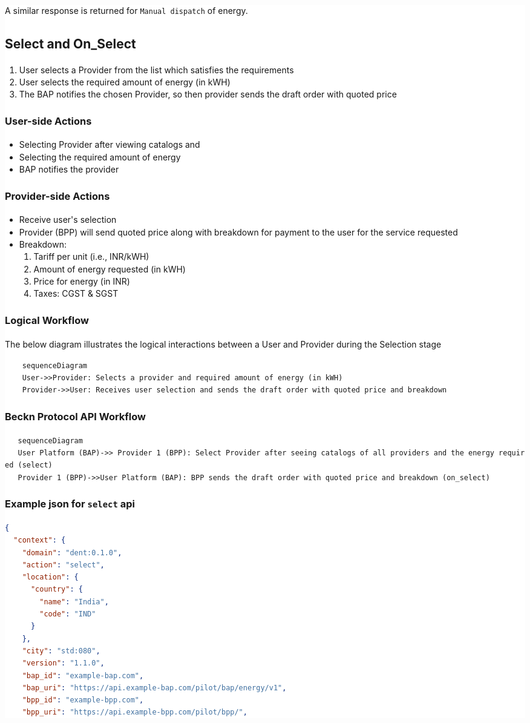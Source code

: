 A similar response is returned for `Manual dispatch` of energy.

## Select and On_Select

1. User selects a Provider from the list which satisfies the requirements
2. User selects the required amount of energy (in kWH)
3. The BAP notifies the chosen Provider, so then provider sends the draft order with quoted price

### User-side Actions

- Selecting Provider after viewing catalogs and
- Selecting the required amount of energy
- BAP notifies the provider

### Provider-side Actions

- Receive user's selection
- Provider (BPP) will send quoted price along with breakdown for payment to the user for the service requested
- Breakdown:
  1. Tariff per unit (i.e., INR/kWH)
  2. Amount of energy requested (in kWH)
  3. Price for energy (in INR)
  4. Taxes: CGST & SGST

### Logical Workflow

The below diagram illustrates the logical interactions between a User and Provider during the Selection stage

```mermaid
    sequenceDiagram
    User->>Provider: Selects a provider and required amount of energy (in kWH)
    Provider->>User: Receives user selection and sends the draft order with quoted price and breakdown
```

### Beckn Protocol API Workflow

```mermaid
   sequenceDiagram
   User Platform (BAP)->> Provider 1 (BPP): Select Provider after seeing catalogs of all providers and the energy required (select)
   Provider 1 (BPP)->>User Platform (BAP): BPP sends the draft order with quoted price and breakdown (on_select)
```

### Example json for `select` api

```json
{
  "context": {
    "domain": "dent:0.1.0",
    "action": "select",
    "location": {
      "country": {
        "name": "India",
        "code": "IND"
      }
    },
    "city": "std:080",
    "version": "1.1.0",
    "bap_id": "example-bap.com",
    "bap_uri": "https://api.example-bap.com/pilot/bap/energy/v1",
    "bpp_id": "example-bpp.com",
    "bpp_uri": "https://api.example-bpp.com/pilot/bpp/",
```